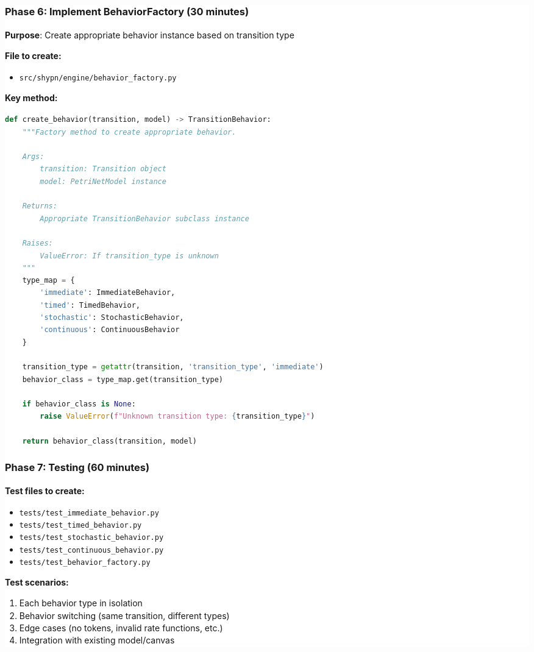 ### Phase 6: Implement BehaviorFactory (30 minutes)

**Purpose**: Create appropriate behavior instance based on transition type

**File to create:**
- `src/shypn/engine/behavior_factory.py`

**Key method:**
```python
def create_behavior(transition, model) -> TransitionBehavior:
    """Factory method to create appropriate behavior.
    
    Args:
        transition: Transition object
        model: PetriNetModel instance
        
    Returns:
        Appropriate TransitionBehavior subclass instance
        
    Raises:
        ValueError: If transition_type is unknown
    """
    type_map = {
        'immediate': ImmediateBehavior,
        'timed': TimedBehavior,
        'stochastic': StochasticBehavior,
        'continuous': ContinuousBehavior
    }
    
    transition_type = getattr(transition, 'transition_type', 'immediate')
    behavior_class = type_map.get(transition_type)
    
    if behavior_class is None:
        raise ValueError(f"Unknown transition type: {transition_type}")
    
    return behavior_class(transition, model)
```

### Phase 7: Testing (60 minutes)

**Test files to create:**
- `tests/test_immediate_behavior.py`
- `tests/test_timed_behavior.py`
- `tests/test_stochastic_behavior.py`
- `tests/test_continuous_behavior.py`
- `tests/test_behavior_factory.py`

**Test scenarios:**
1. Each behavior type in isolation
2. Behavior switching (same transition, different types)
3. Edge cases (no tokens, invalid rate functions, etc.)
4. Integration with existing model/canvas
